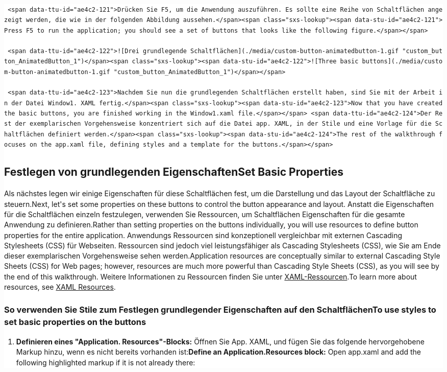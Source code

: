 
     <span data-ttu-id="ae4c2-121">Drücken Sie F5, um die Anwendung auszuführen. Es sollte eine Reihe von Schaltflächen angezeigt werden, die wie in der folgenden Abbildung aussehen.</span><span class="sxs-lookup"><span data-stu-id="ae4c2-121">Press F5 to run the application; you should see a set of buttons that looks like the following figure.</span></span>

     <span data-ttu-id="ae4c2-122">![Drei grundlegende Schaltflächen](./media/custom-button-animatedbutton-1.gif "custom_button_AnimatedButton_1")</span><span class="sxs-lookup"><span data-stu-id="ae4c2-122">![Three basic buttons](./media/custom-button-animatedbutton-1.gif "custom_button_AnimatedButton_1")</span></span>

     <span data-ttu-id="ae4c2-123">Nachdem Sie nun die grundlegenden Schaltflächen erstellt haben, sind Sie mit der Arbeit in der Datei Window1. XAML fertig.</span><span class="sxs-lookup"><span data-stu-id="ae4c2-123">Now that you have created the basic buttons, you are finished working in the Window1.xaml file.</span></span> <span data-ttu-id="ae4c2-124">Der Rest der exemplarischen Vorgehensweise konzentriert sich auf die Datei app. XAML, in der Stile und eine Vorlage für die Schaltflächen definiert werden.</span><span class="sxs-lookup"><span data-stu-id="ae4c2-124">The rest of the walkthrough focuses on the app.xaml file, defining styles and a template for the buttons.</span></span>

## <a name="set-basic-properties"></a><span data-ttu-id="ae4c2-125">Festlegen von grundlegenden Eigenschaften</span><span class="sxs-lookup"><span data-stu-id="ae4c2-125">Set Basic Properties</span></span>

<span data-ttu-id="ae4c2-126">Als nächstes legen wir einige Eigenschaften für diese Schaltflächen fest, um die Darstellung und das Layout der Schaltfläche zu steuern.</span><span class="sxs-lookup"><span data-stu-id="ae4c2-126">Next, let's set some properties on these buttons to control the button appearance and layout.</span></span> <span data-ttu-id="ae4c2-127">Anstatt die Eigenschaften für die Schaltflächen einzeln festzulegen, verwenden Sie Ressourcen, um Schaltflächen Eigenschaften für die gesamte Anwendung zu definieren.</span><span class="sxs-lookup"><span data-stu-id="ae4c2-127">Rather than setting properties on the buttons individually, you will use resources to define button properties for the entire application.</span></span> <span data-ttu-id="ae4c2-128">Anwendungs Ressourcen sind konzeptionell vergleichbar mit externen Cascading Stylesheets (CSS) für Webseiten. Ressourcen sind jedoch viel leistungsfähiger als Cascading Stylesheets (CSS), wie Sie am Ende dieser exemplarischen Vorgehensweise sehen werden.</span><span class="sxs-lookup"><span data-stu-id="ae4c2-128">Application resources are conceptually similar to external Cascading Style Sheets (CSS) for Web pages; however, resources are much more powerful than Cascading Style Sheets (CSS), as you will see by the end of this walkthrough.</span></span> <span data-ttu-id="ae4c2-129">Weitere Informationen zu Ressourcen finden Sie unter [XAML-Ressourcen](../advanced/xaml-resources.md).</span><span class="sxs-lookup"><span data-stu-id="ae4c2-129">To learn more about resources, see [XAML Resources](../advanced/xaml-resources.md).</span></span>

### <a name="to-use-styles-to-set-basic-properties-on-the-buttons"></a><span data-ttu-id="ae4c2-130">So verwenden Sie Stile zum Festlegen grundlegender Eigenschaften auf den Schaltflächen</span><span class="sxs-lookup"><span data-stu-id="ae4c2-130">To use styles to set basic properties on the buttons</span></span>

1. <span data-ttu-id="ae4c2-131">**Definieren eines "Application. Resources"-Blocks:** Öffnen Sie App. XAML, und fügen Sie das folgende hervorgehobene Markup hinzu, wenn es nicht bereits vorhanden ist:</span><span class="sxs-lookup"><span data-stu-id="ae4c2-131">**Define an Application.Resources block:** Open app.xaml and add the following highlighted markup if it is not already there:</span></span>
